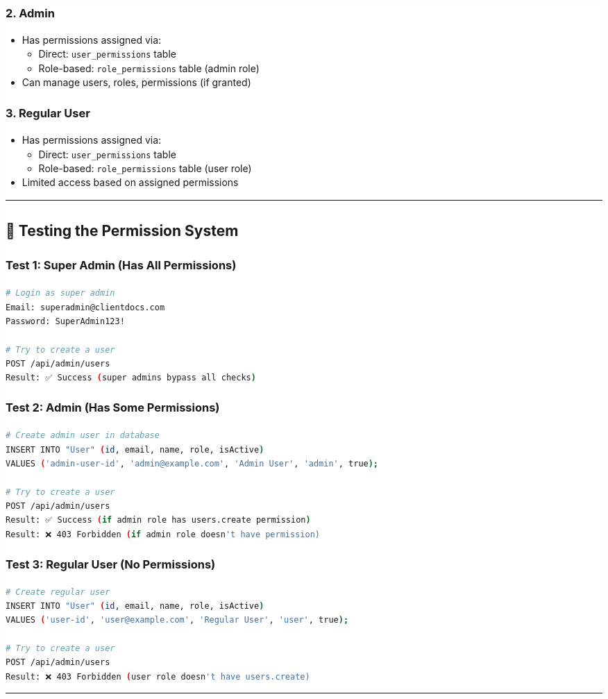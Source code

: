 ### 2. **Admin**
- Has permissions assigned via:
  - Direct: `user_permissions` table
  - Role-based: `role_permissions` table (admin role)
- Can manage users, roles, permissions (if granted)

### 3. **Regular User**
- Has permissions assigned via:
  - Direct: `user_permissions` table
  - Role-based: `role_permissions` table (user role)
- Limited access based on assigned permissions

---

## 🧪 Testing the Permission System

### Test 1: Super Admin (Has All Permissions)

```bash
# Login as super admin
Email: superadmin@clientdocs.com
Password: SuperAdmin123!

# Try to create a user
POST /api/admin/users
Result: ✅ Success (super admins bypass all checks)
```

### Test 2: Admin (Has Some Permissions)

```bash
# Create admin user in database
INSERT INTO "User" (id, email, name, role, isActive)
VALUES ('admin-user-id', 'admin@example.com', 'Admin User', 'admin', true);

# Try to create a user
POST /api/admin/users
Result: ✅ Success (if admin role has users.create permission)
Result: ❌ 403 Forbidden (if admin role doesn't have permission)
```

### Test 3: Regular User (No Permissions)

```bash
# Create regular user
INSERT INTO "User" (id, email, name, role, isActive)
VALUES ('user-id', 'user@example.com', 'Regular User', 'user', true);

# Try to create a user
POST /api/admin/users
Result: ❌ 403 Forbidden (user role doesn't have users.create)
```

---
